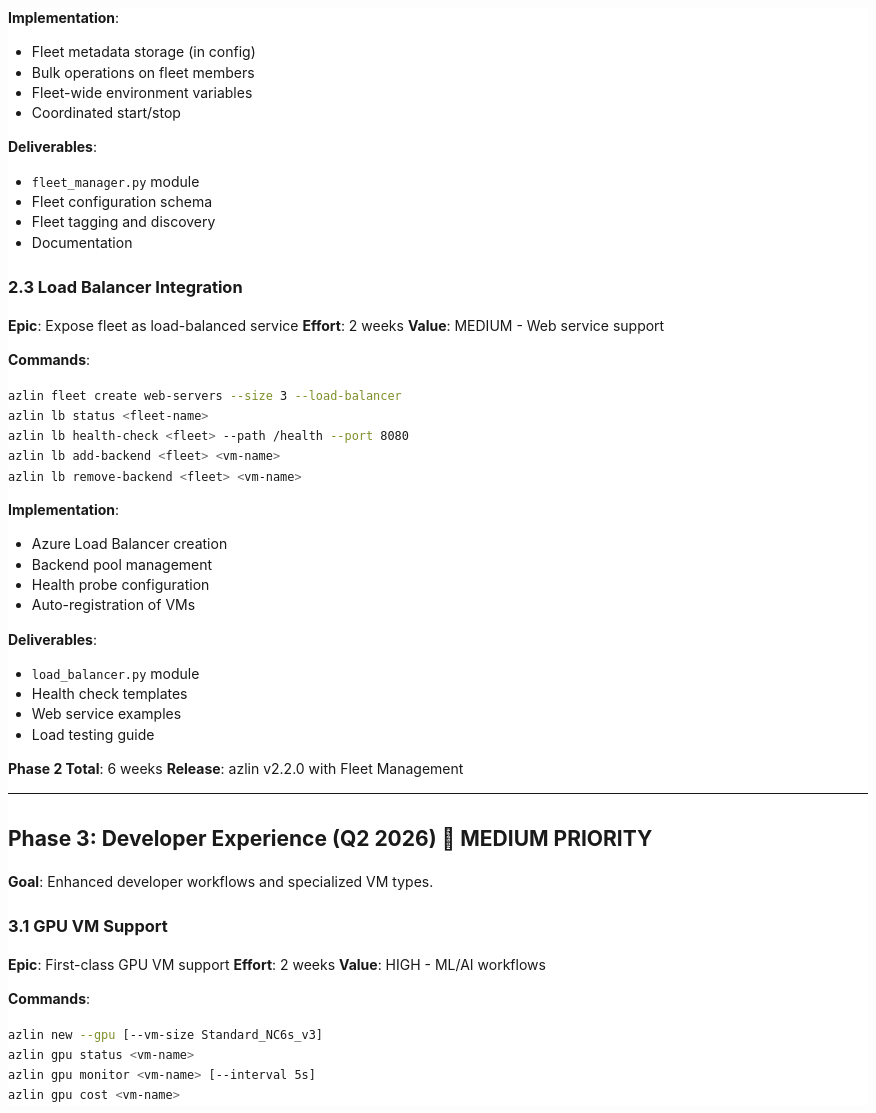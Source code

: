 **Implementation**:
- Fleet metadata storage (in config)
- Bulk operations on fleet members
- Fleet-wide environment variables
- Coordinated start/stop

**Deliverables**:
- `fleet_manager.py` module
- Fleet configuration schema
- Fleet tagging and discovery
- Documentation

### 2.3 Load Balancer Integration
**Epic**: Expose fleet as load-balanced service
**Effort**: 2 weeks
**Value**: MEDIUM - Web service support

**Commands**:
```bash
azlin fleet create web-servers --size 3 --load-balancer
azlin lb status <fleet-name>
azlin lb health-check <fleet> --path /health --port 8080
azlin lb add-backend <fleet> <vm-name>
azlin lb remove-backend <fleet> <vm-name>
```

**Implementation**:
- Azure Load Balancer creation
- Backend pool management
- Health probe configuration
- Auto-registration of VMs

**Deliverables**:
- `load_balancer.py` module
- Health check templates
- Web service examples
- Load testing guide

**Phase 2 Total**: 6 weeks
**Release**: azlin v2.2.0 with Fleet Management

---

## Phase 3: Developer Experience (Q2 2026) 🎯 MEDIUM PRIORITY

**Goal**: Enhanced developer workflows and specialized VM types.

### 3.1 GPU VM Support
**Epic**: First-class GPU VM support
**Effort**: 2 weeks
**Value**: HIGH - ML/AI workflows

**Commands**:
```bash
azlin new --gpu [--vm-size Standard_NC6s_v3]
azlin gpu status <vm-name>
azlin gpu monitor <vm-name> [--interval 5s]
azlin gpu cost <vm-name>
```
